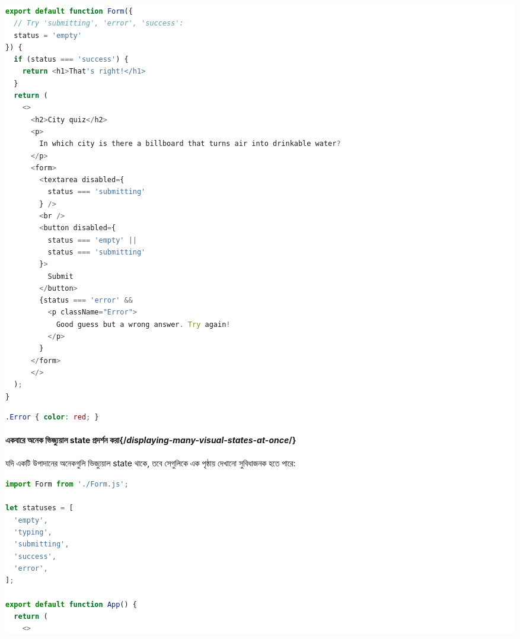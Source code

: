 <Sandpack>

```js
export default function Form({
  // Try 'submitting', 'error', 'success':
  status = 'empty'
}) {
  if (status === 'success') {
    return <h1>That's right!</h1>
  }
  return (
    <>
      <h2>City quiz</h2>
      <p>
        In which city is there a billboard that turns air into drinkable water?
      </p>
      <form>
        <textarea disabled={
          status === 'submitting'
        } />
        <br />
        <button disabled={
          status === 'empty' ||
          status === 'submitting'
        }>
          Submit
        </button>
        {status === 'error' &&
          <p className="Error">
            Good guess but a wrong answer. Try again!
          </p>
        }
      </form>
      </>
  );
}
```

```css
.Error { color: red; }
```

</Sandpack>

<DeepDive>

#### একবারে অনেক ভিজ্যুয়াল state প্রদর্শন করা{/*displaying-many-visual-states-at-once*/}

যদি একটি উপাদানের অনেকগুলি ভিজ্যুয়াল state থাকে, তবে সেগুলিকে এক পৃষ্ঠায় দেখানো সুবিধাজনক হতে পারে:

<Sandpack>

```js App.js active
import Form from './Form.js';

let statuses = [
  'empty',
  'typing',
  'submitting',
  'success',
  'error',
];

export default function App() {
  return (
    <>
```